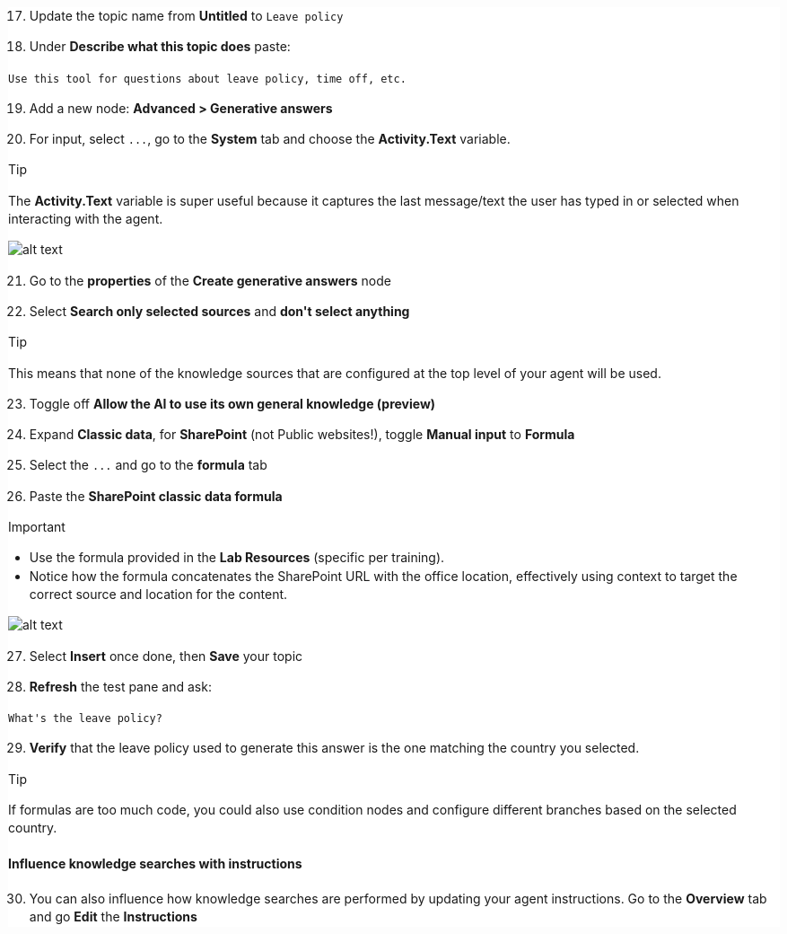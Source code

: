 17. Update the topic name from **Untitled** to `Leave policy`

18. Under **Describe what this topic does** paste: 

```
Use this tool for questions about leave policy, time off, etc.
```

19. Add a new node: **Advanced > Generative answers**

20. For input,  select `...`, go to the **System** tab and choose the **Activity.Text** variable.

> [!TIP]
> The **Activity.Text** variable is super useful because it captures the last message/text the user has typed in or selected when interacting with the agent.

![alt text](images/activity-text.png)

21. Go to the **properties** of the **Create generative answers** node

22. Select **Search only selected sources** and **don't select anything**

> [!TIP]
> This means that none of the knowledge sources that are configured at the top level of your agent will be used.

23. Toggle off **Allow the AI to use its own general knowledge (preview)**

24. Expand **Classic data**, for **SharePoint** (not Public websites!), toggle **Manual input** to **Formula**

25. Select the `...` and go to the **formula** tab

26. Paste the **SharePoint classic data formula**

> [!IMPORTANT]
> - Use the formula provided in the **Lab Resources** (specific per training).
> - Notice how the formula concatenates the SharePoint URL with the office location, effectively using context to target the correct source and location for the content.

  ![alt text](images/sharepoint-formulas.png)

27. Select **Insert** once done, then **Save** your topic

28. **Refresh** the test pane and ask:

```
What's the leave policy?
```

29. **Verify** that the leave policy used to generate this answer is the one matching the country you selected.

> [!TIP]
> If formulas are too much code, you could also use condition nodes and configure different branches based on the selected country.

#### Influence knowledge searches with instructions 

30. You can also influence how knowledge searches are performed by updating your agent instructions. Go to the **Overview** tab and go **Edit** the **Instructions**
